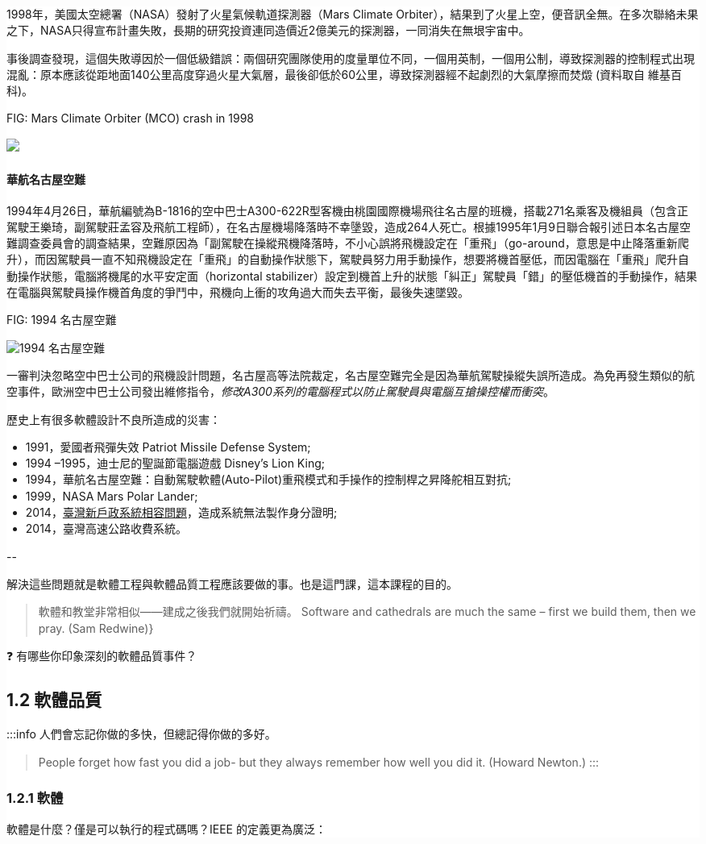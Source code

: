 1998年，美國太空總署（NASA）發射了火星氣候軌道探測器（Mars Climate Orbiter），結果到了火星上空，便音訊全無。在多次聯絡未果之下，NASA只得宣布計畫失敗，長期的研究投資連同造價近2億美元的探測器，一同消失在無垠宇宙中。

事後調查發現，這個失敗導因於一個低級錯誤：兩個研究團隊使用的度量單位不同，一個用英制，一個用公制，導致探測器的控制程式出現混亂：原本應該從距地面140公里高度穿過火星大氣層，最後卻低於60公里，導致探測器經不起劇烈的大氣摩擦而焚燬 (資料取自 維基百科)。

FIG: Mars Climate Orbiter (MCO) crash in 1998 

![](https://hackmd.io/_uploads/ByBqT9KRn.png)


#### 華航名古屋空難

1994年4月26日，華航編號為B-1816的空中巴士A300-622R型客機由桃園國際機場飛往名古屋的班機，搭載271名乘客及機組員（包含正駕駛王樂琦，副駕駛莊孟容及飛航工程師），在名古屋機場降落時不幸墬毀，造成264人死亡。根據1995年1月9日聯合報引述日本名古屋空難調查委員會的調查結果，空難原因為「副駕駛在操縱飛機降落時，不小心誤將飛機設定在「重飛」（go-around，意思是中止降落重新爬升），而因駕駛員一直不知飛機設定在「重飛」的自動操作狀態下，駕駛員努力用手動操作，想要將機首壓低，而因電腦在「重飛」爬升自動操作狀態，電腦將機尾的水平安定面（horizontal stabilizer）設定到機首上升的狀態「糾正」駕駛員「錯」的壓低機首的手動操作，結果在電腦與駕駛員操作機首角度的爭鬥中，飛機向上衝的攻角過大而失去平衡，最後失速墜毀。

FIG: 1994 名古屋空難

![1994 名古屋空難](https://attach.setn.com/newsimages/2021/04/26/3128315-PH.jpg)

一審判決忽略空中巴士公司的飛機設計問題，名古屋高等法院裁定，名古屋空難完全是因為華航駕駛操縱失誤所造成。為免再發生類似的航空事件，歐洲空中巴士公司發出維修指令，*修改A300系列的電腦程式以防止駕駛員與電腦互搶操控權而衝突*。



歷史上有很多軟體設計不良所造成的災害：

  
- 1991，愛國者飛彈失效 Patriot Missile Defense System;
- 1994 –1995，迪士尼的聖誕節電腦遊戲 Disney’s Lion King;
- 1994，華航名古屋空難：自動駕駛軟體(Auto-Pilot)重飛模式和手操作的控制桿之昇降舵相互對抗;
- 1999，NASA Mars Polar Lander;
- 2014，[臺灣新戶政系統相容問題](https://www.businesstoday.com.tw/article/category/80392/post/201402200025/)，造成系統無法製作身分證明;
- 2014，臺灣高速公路收費系統。

--

解決這些問題就是軟體工程與軟體品質工程應該要做的事。也是這門課，這本課程的目的。

> 軟體和教堂非常相似——建成之後我們就開始祈禱。
> Software and cathedrals are much the same – first we build them, then we pray. (Sam Redwine)}

:question: 有哪些你印象深刻的軟體品質事件？

## 1.2 軟體品質

:::info
人們會忘記你做的多快，但總記得你做的多好。
> People forget how fast you did a job- but they always remember how well you did it. (Howard Newton.)
:::

### 1.2.1 軟體

軟體是什麼？僅是可以執行的程式碼嗎？IEEE  的定義更為廣泛：
